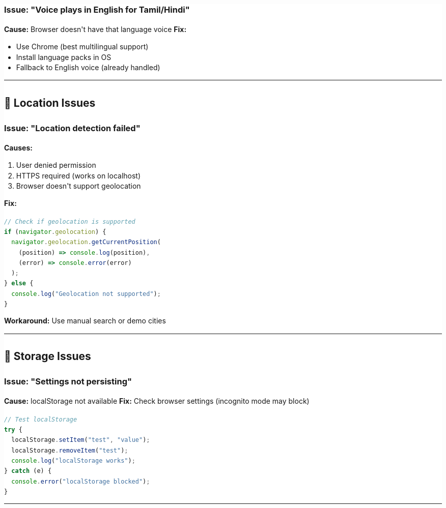 ### Issue: "Voice plays in English for Tamil/Hindi"

**Cause:** Browser doesn't have that language voice
**Fix:**

- Use Chrome (best multilingual support)
- Install language packs in OS
- Fallback to English voice (already handled)

---

## 📍 Location Issues

### Issue: "Location detection failed"

**Causes:**

1. User denied permission
2. HTTPS required (works on localhost)
3. Browser doesn't support geolocation

**Fix:**

```typescript
// Check if geolocation is supported
if (navigator.geolocation) {
  navigator.geolocation.getCurrentPosition(
    (position) => console.log(position),
    (error) => console.error(error)
  );
} else {
  console.log("Geolocation not supported");
}
```

**Workaround:** Use manual search or demo cities

---

## 💾 Storage Issues

### Issue: "Settings not persisting"

**Cause:** localStorage not available
**Fix:** Check browser settings (incognito mode may block)

```typescript
// Test localStorage
try {
  localStorage.setItem("test", "value");
  localStorage.removeItem("test");
  console.log("localStorage works");
} catch (e) {
  console.error("localStorage blocked");
}
```

---